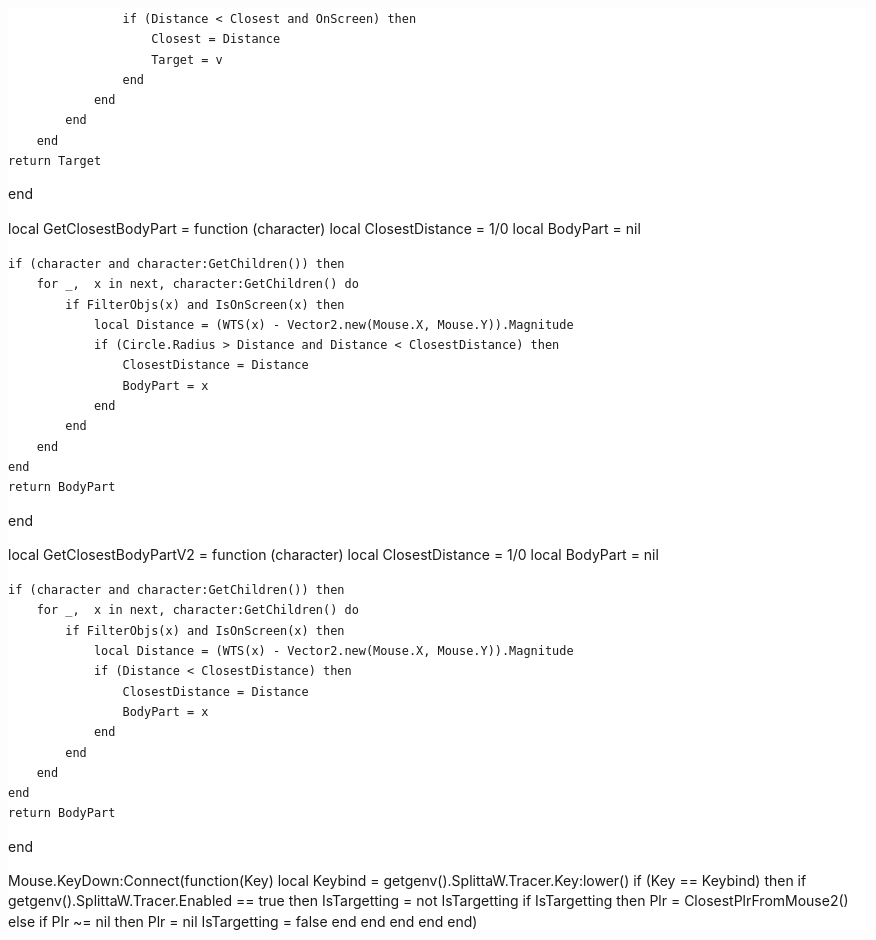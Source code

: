         			if (Distance < Closest and OnScreen) then
        				Closest = Distance
        				Target = v
        			end
        		end
            end
        end
    return Target
end

local GetClosestBodyPart = function (character)
    local ClosestDistance = 1/0
    local BodyPart = nil
    
    if (character and character:GetChildren()) then
        for _,  x in next, character:GetChildren() do
            if FilterObjs(x) and IsOnScreen(x) then
                local Distance = (WTS(x) - Vector2.new(Mouse.X, Mouse.Y)).Magnitude
                if (Circle.Radius > Distance and Distance < ClosestDistance) then
                    ClosestDistance = Distance
                    BodyPart = x
                end
            end
        end
    end
    return BodyPart
end

local GetClosestBodyPartV2 = function (character)
    local ClosestDistance = 1/0
    local BodyPart = nil
    
    if (character and character:GetChildren()) then
        for _,  x in next, character:GetChildren() do
            if FilterObjs(x) and IsOnScreen(x) then
                local Distance = (WTS(x) - Vector2.new(Mouse.X, Mouse.Y)).Magnitude
                if (Distance < ClosestDistance) then
                    ClosestDistance = Distance
                    BodyPart = x
                end
            end
        end
    end
    return BodyPart
end

Mouse.KeyDown:Connect(function(Key)
    local Keybind = getgenv().SplittaW.Tracer.Key:lower()
    if (Key == Keybind) then
        if getgenv().SplittaW.Tracer.Enabled == true then
            IsTargetting = not IsTargetting
            if IsTargetting then
                Plr = ClosestPlrFromMouse2()
            else
                if Plr ~= nil then
                    Plr = nil
                    IsTargetting = false
                end
            end
        end
    end
end)
